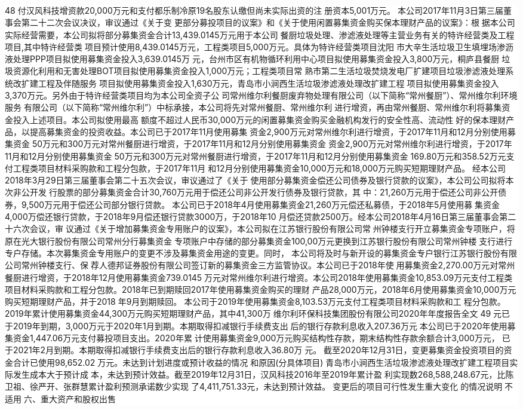 48
付汉风科技增资款20,000万元和支付都乐制冷原19名股东认缴但尚未实际出资的注
册资本5,001万元。
本公司2017年11月3日第三届董事会第二十二次会议决议，审议通过《关于变
更部分募投项目的议案》和《关于使用闲置募集资金购买保本理财产品的议案》：根
据本公司实际经营需要，本公司拟将部分募集资金合计13,439.0145万元用于本公司
餐厨垃圾处理、渗滤液处理等主营业务有关的特许经营类及工程项目,其中特许经营类
项目预计使用8,439.0145万元，工程类项目5,000万元。具体为特许经营类项目沈阳
市大辛生活垃圾卫生填埋场渗沥液处理PPP项目拟使用募集资金投入3,639.0145万
元，台州市区有机物循环利用中心项目拟使用募集资金投入3,800万元，桐庐县餐厨
垃圾资源化利用和无害处理BOT项目拟使用募集资金投入1,000万元；工程类项目常
熟市第二生活垃圾焚烧发电厂扩建项目垃圾渗滤液处理系统改扩建工程及伴随服务
项目拟使用募集资金投入1,630万元，青岛市小涧西生活垃圾渗滤液处理改扩建工程
项目拟使用募集资金投入3,370万元。另外由于特许经营类项目均为本公司全资子公
司常州维尔利餐厨废弃物处理有限公司（以下简称“常州餐厨”）、常州维尔利环境服务
有限公司（以下简称“常州维尔利”）中标承接，本公司将先对常州餐厨、常州维尔利
进行增资，再由常州餐厨、常州维尔利将募集资金投入上述项目。本公司拟使用最高
额度不超过人民币30,000万元的闲置募集资金购买金融机构发行的安全性高、流动性
好的保本理财产品，以提高募集资金的投资收益。本公司已于2017年11月使用募集
资金2,900万元对常州维尔利进行增资，于2017年11月和12月分别使用募集资金
50万元和300万元对常州餐厨进行增资，于2017年11月和12月分别使用募集资金
资金2,900万元对常州维尔利进行增资，于2017年11月和12月分别使用募集资金
50万元和300万元对常州餐厨进行增资，于2017年11月和12月分别使用募集资金
169.80万元和358.52万元支付工程类项目材料采购款和工程分包款，于2017年11月
和12月分别使用募集资金10,000万元和18,000万元购买短期理财产品。
经本公司2018年3月29日第三届董事会第二十五次会议，审议通过了《关于
使用部分募集资金偿还公司债券及银行贷款的议案》，本公司公司拟将本次非公开发
行股票的部分募集资金合计30,760万元用于偿还公司非公开发行债券及银行贷款，其
中：21,260万元用于偿还公司非公开债券，9,500万元用于偿还公司部分银行贷款。
本公司已于2018年4月使用募集资金21,260万元偿还私募债，于2018年5月使用募
集资金4,000万偿还银行贷款，于2018年9月偿还银行贷款3000万，于2018年10
月偿还贷款2500万。经本公司2018年4月16日第三届董事会第二十六次会议，审
议通过《关于增加募集资金专用账户的议案》，本公司拟在江苏银行股份有限公司常
州钟楼支行开立募集资金专项账户，将原在光大银行股份有限公司常州分行募集资金
专项账户中存储的部分募集资金100,00万元更换到江苏银行股份有限公司常州钟楼
支行进行专户存储。本次募集资金专用账户的变更不涉及募集资金用途的变更。同时，
本公司将及时与新开设的募集资金专户银行江苏银行股份有限公司常州钟楼支行、保
荐人德邦证券股份有限公司签订新的募集资金三方监管协议。本公司已于2018年使
用募集资金2,270.00万元对常州餐厨进行增资，于2018年12月使用募集资金739.0145
万元对常州维尔利进行增资。本公司2018年使用募集资金10,853.09万元支付工程类
项目材料采购款和工程分包款。2018年已到期赎回2017年使用募集资金购买的理财
产品28,000万元，2018年6月使用募集资金10,000万元购买短期理财产品，并于2018
年9月到期赎回。
本公司于2019年使用募集资金8,103.53万元支付工程类项目材料采购款和工
程分包款。2019年累计使用募集资金44,300万元购买短期理财产品，其中41,300万
维尔利环保科技集团股份有限公司2020年年度报告全文
49
元已于2019年到期，3,000万元于2020年1月到期。本期取得扣减银行手续费支出
后的银行存款利息收入207.36万元
本公司已于2020年使用募集资金1,447.06万元支付募投项目支出。2020年累
计使用募集资金9,000万元购买结构性存款，期末结构性存款余额合计3,000万元，
已于2021年2月到期。本期取得扣减银行手续费支出后的银行存款利息收入36.80万
元。
截至2020年12月31日，变更募集资金投资项目的资金合计已使用98,652.02
万元。未达到计划进度或预计收益的情况
和原因(分具体项目)
青岛市小涧西生活垃圾渗滤液处理改扩建工程项目实际发生成本大于预计成
本，未达到预计效益。截至2019年12月31日，汉风科技2016年至2019年累计盈
利实现数268,588,248.67元，比陈卫祖、徐严开、张群慧累计盈利预测承诺数少实现
了4,411,751.33元，未达到预计效益。
变更后的项目可行性发生重大变化
的情况说明
不适用
六、重大资产和股权出售